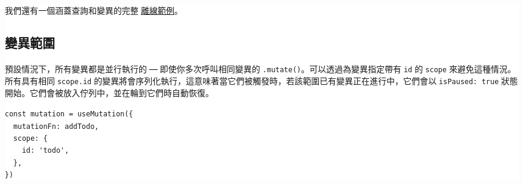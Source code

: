 我們還有一個涵蓋查詢和變異的完整 [離線範例](../examples/offline)。

## 變異範圍

預設情況下，所有變異都是並行執行的 — 即使你多次呼叫相同變異的 `.mutate()`。可以透過為變異指定帶有 `id` 的 `scope` 來避免這種情況。所有具有相同 `scope.id` 的變異將會序列化執行，這意味著當它們被觸發時，若該範圍已有變異正在進行中，它們會以 `isPaused: true` 狀態開始。它們會被放入佇列中，並在輪到它們時自動恢復。

```tsx
const mutation = useMutation({
  mutationFn: addTodo,
  scope: {
    id: 'todo',
  },
})
```
